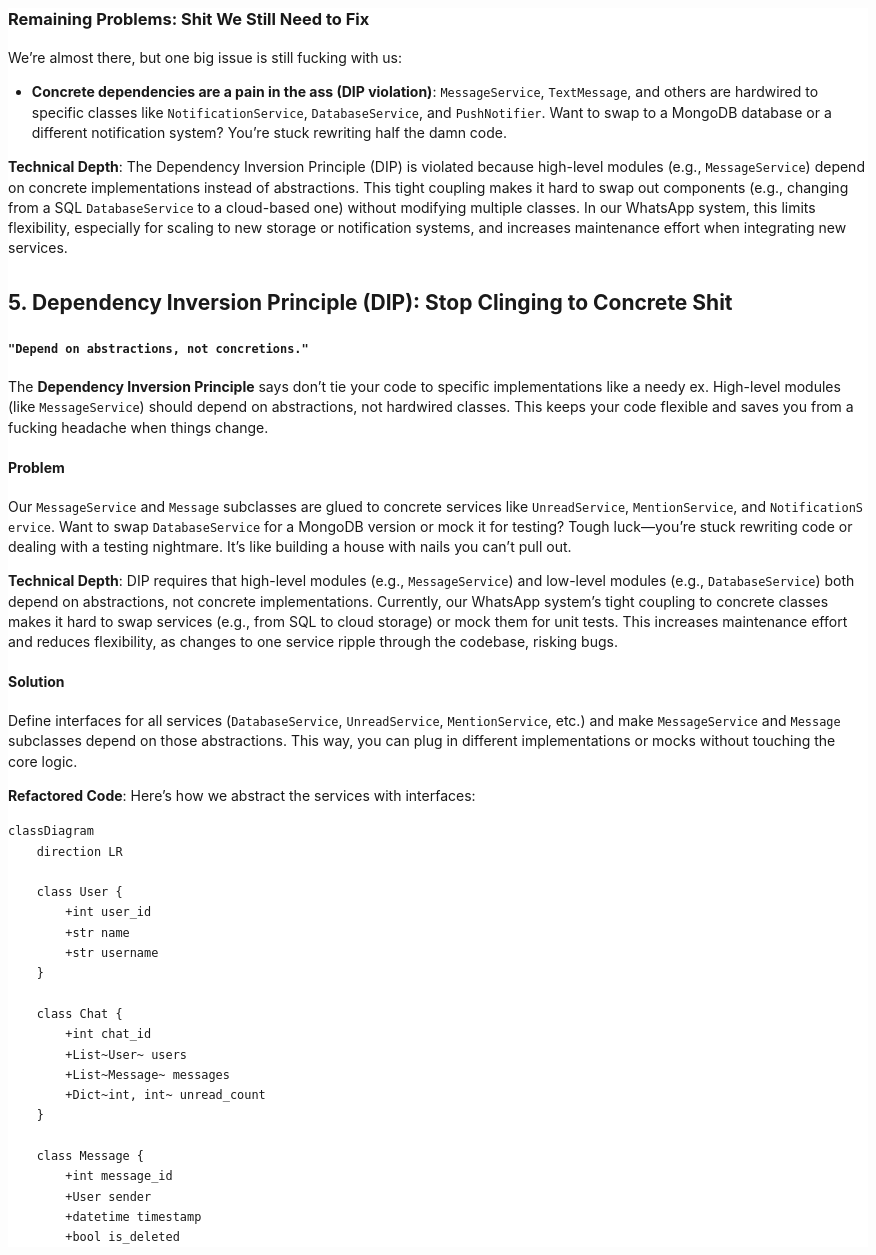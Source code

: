 ### Remaining Problems: Shit We Still Need to Fix
We’re almost there, but one big issue is still fucking with us:

- **Concrete dependencies are a pain in the ass (DIP violation)**: `MessageService`, `TextMessage`, and others are hardwired to specific classes like `NotificationService`, `DatabaseService`, and `PushNotifier`. Want to swap to a MongoDB database or a different notification system? You’re stuck rewriting half the damn code.

**Technical Depth**: The Dependency Inversion Principle (DIP) is violated because high-level modules (e.g., `MessageService`) depend on concrete implementations instead of abstractions. This tight coupling makes it hard to swap out components (e.g., changing from a SQL `DatabaseService` to a cloud-based one) without modifying multiple classes. In our WhatsApp system, this limits flexibility, especially for scaling to new storage or notification systems, and increases maintenance effort when integrating new services.

## 5. Dependency Inversion Principle (DIP): Stop Clinging to Concrete Shit
#### `"Depend on abstractions, not concretions."`

The **Dependency Inversion Principle** says don’t tie your code to specific implementations like a needy ex. High-level modules (like `MessageService`) should depend on abstractions, not hardwired classes. This keeps your code flexible and saves you from a fucking headache when things change.

#### Problem
Our `MessageService` and `Message` subclasses are glued to concrete services like `UnreadService`, `MentionService`, and `NotificationService`. Want to swap `DatabaseService` for a MongoDB version or mock it for testing? Tough luck—you’re stuck rewriting code or dealing with a testing nightmare. It’s like building a house with nails you can’t pull out.

**Technical Depth**: DIP requires that high-level modules (e.g., `MessageService`) and low-level modules (e.g., `DatabaseService`) both depend on abstractions, not concrete implementations. Currently, our WhatsApp system’s tight coupling to concrete classes makes it hard to swap services (e.g., from SQL to cloud storage) or mock them for unit tests. This increases maintenance effort and reduces flexibility, as changes to one service ripple through the codebase, risking bugs.

#### Solution
Define interfaces for all services (`DatabaseService`, `UnreadService`, `MentionService`, etc.) and make `MessageService` and `Message` subclasses depend on those abstractions. This way, you can plug in different implementations or mocks without touching the core logic.

**Refactored Code**:
Here’s how we abstract the services with interfaces:
```mermaid
classDiagram
    direction LR

    class User {
        +int user_id
        +str name
        +str username
    }

    class Chat {
        +int chat_id
        +List~User~ users
        +List~Message~ messages
        +Dict~int, int~ unread_count
    }

    class Message {
        +int message_id
        +User sender
        +datetime timestamp
        +bool is_deleted
```